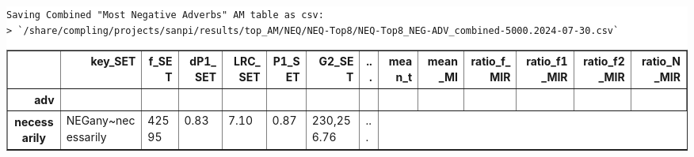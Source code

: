     Saving Combined "Most Negative Adverbs" AM table as csv:  
    > `/share/compling/projects/sanpi/results/top_AM/NEQ/NEQ-Top8/NEQ-Top8_NEG-ADV_combined-5000.2024-07-30.csv`





<div>
<style scoped>
    .dataframe tbody tr th:only-of-type {
        vertical-align: middle;
    }

    .dataframe tbody tr th {
        vertical-align: top;
    }

    .dataframe thead th {
        text-align: right;
    }
</style>
<table border="1" class="dataframe">
  <thead>
    <tr style="text-align: right;">
      <th></th>
      <th>key_SET</th>
      <th>f_SET</th>
      <th>dP1_SET</th>
      <th>LRC_SET</th>
      <th>P1_SET</th>
      <th>G2_SET</th>
      <th>...</th>
      <th>mean_t</th>
      <th>mean_MI</th>
      <th>ratio_f_MIR</th>
      <th>ratio_f1_MIR</th>
      <th>ratio_f2_MIR</th>
      <th>ratio_N_MIR</th>
    </tr>
    <tr>
      <th>adv</th>
      <th></th>
      <th></th>
      <th></th>
      <th></th>
      <th></th>
      <th></th>
      <th></th>
      <th></th>
      <th></th>
      <th></th>
      <th></th>
      <th></th>
      <th></th>
    </tr>
  </thead>
  <tbody>
    <tr>
      <th>necessarily</th>
      <td>NEGany~necessarily</td>
      <td>42595</td>
      <td>0.83</td>
      <td>7.10</td>
      <td>0.87</td>
      <td>230,256.76</td>
      <td>...</td>